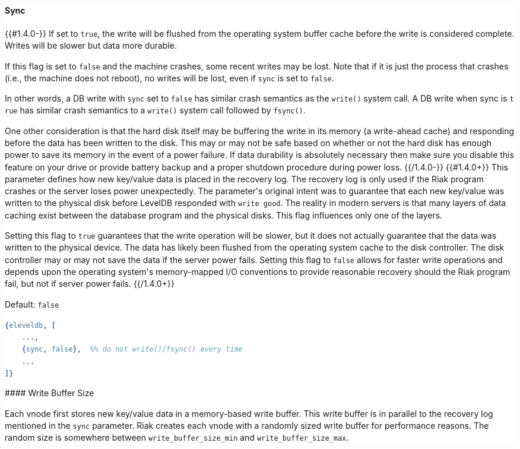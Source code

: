 #### Sync

{{#1.4.0-}}
If set to `true`, the write will be flushed from the operating system buffer cache before the write is considered complete. Writes will be slower but data more durable.

If this flag is set to `false` and the machine crashes, some recent writes may be lost. Note that if it is just the process that crashes (i.e., the machine does not reboot), no writes will be lost, even if `sync` is set to `false`.

In other words, a DB write with `sync` set to `false` has similar crash semantics as the `write()` system call. A DB write when sync is `true` has similar crash semantics to a `write()` system call followed by `fsync()`.

One other consideration is that the hard disk itself may be buffering the write in its memory (a write-ahead cache) and responding before the data has
been written to the disk. This may or may not be safe based on whether or
not the hard disk has enough power to save its memory in the event of a power
failure. If data durability is absolutely necessary then make sure you
disable this feature on your drive or provide battery backup and a proper
shutdown procedure during power loss.
{{/1.4.0-}}
{{#1.4.0+}}
This parameter defines how new key/value data is placed in the recovery log. The recovery log is only used if the Riak program crashes or the server loses power unexpectedly. The parameter's original intent was to guarantee that each new key/value was written to the physical disk before LevelDB responded with `write good`. The reality in modern servers is that many layers of data caching exist between the database program and the physical disks. This flag influences only one of the layers.

Setting this flag to `true` guarantees that the write operation will be slower, but it does not actually guarantee that the data was written to the physical device. The data has likely been flushed from the operating system cache to the disk controller. The disk controller may or may not save the data if the server power fails. Setting this flag to `false` allows for faster write operations and depends upon the operating system's memory-mapped I/O conventions to provide reasonable recovery should the Riak program fail, but not if server power fails.
{{/1.4.0+}}

Default: `false`

```erlang
{eleveldb, [
    ...,
    {sync, false},  %% do not write()/fsync() every time
    ...
]}
```

<div id="Write-Buffer-Size"></div>
#### Write Buffer Size

Each vnode first stores new key/value data in a memory-based write buffer. This write buffer is in parallel to the recovery log mentioned in the `sync` parameter. Riak creates each vnode with a randomly sized write buffer for performance reasons. The random size is somewhere between `write_buffer_size_min` and `write_buffer_size_max`.
